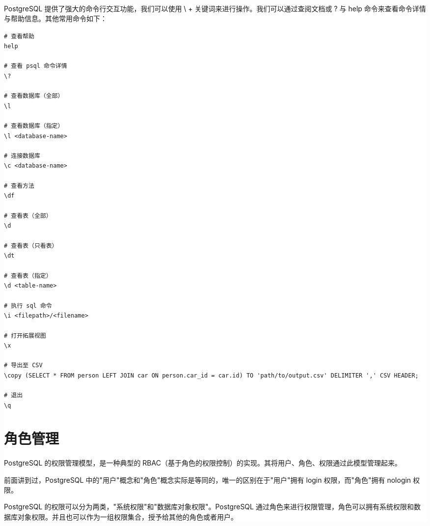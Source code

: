 PostgreSQL 提供了强大的命令行交互功能，我们可以使用 \ + 关键词来进行操作。我们可以通过查阅文档或 \? 与 help 命令来查看命令详情与帮助信息。其他常用命令如下：

```shell
# 查看帮助
help

# 查看 psql 命令详情
\?

# 查看数据库（全部）
\l

# 查看数据库（指定）
\l <database-name>

# 连接数据库
\c <database-name>

# 查看方法
\df

# 查看表（全部）
\d

# 查看表（只看表）
\dt

# 查看表（指定）
\d <table-name>

# 执行 sql 命令
\i <filepath>/<filename>

# 打开拓展视图
\x

# 导出至 CSV
\copy (SELECT * FROM person LEFT JOIN car ON person.car_id = car.id) TO 'path/to/output.csv' DELIMITER ',' CSV HEADER;

# 退出
\q

```


# 角色管理

PostgreSQL 的权限管理模型，是一种典型的 RBAC（基于角色的权限控制）的实现。其将用户、角色、权限通过此模型管理起来。

前面讲到过，PostgreSQL 中的"用户"概念和"角色"概念实际是等同的，唯一的区别在于"用户"拥有 login 权限，而"角色"拥有 nologin 权限。

PostgreSQL 的权限可以分为两类，"系统权限"和"数据库对象权限"。PostgreSQL 通过角色来进行权限管理，角色可以拥有系统权限和数据库对象权限。并且也可以作为一组权限集合，授予给其他的角色或者用户。
